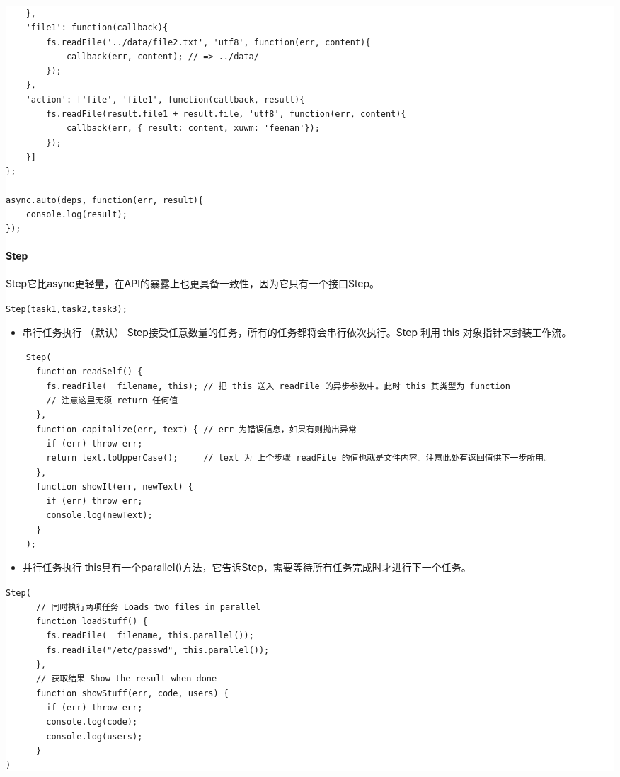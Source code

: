 ```
    },
    'file1': function(callback){
        fs.readFile('../data/file2.txt', 'utf8', function(err, content){
            callback(err, content); // => ../data/
        });
    },
    'action': ['file', 'file1', function(callback, result){
        fs.readFile(result.file1 + result.file, 'utf8', function(err, content){
            callback(err, { result: content, xuwm: 'feenan'});
        });
    }]
};

async.auto(deps, function(err, result){
    console.log(result);
});

```


#### Step
Step它比async更轻量，在API的暴露上也更具备一致性，因为它只有一个接口Step。
```
Step(task1,task2,task3);
```
* 串行任务执行 （默认）
Step接受任意数量的任务，所有的任务都将会串行依次执行。Step 利用 this 对象指针来封装工作流。
```
    Step(  
      function readSelf() {  
        fs.readFile(__filename, this); // 把 this 送入 readFile 的异步参数中。此时 this 其类型为 function  
        // 注意这里无须 return 任何值  
      },  
      function capitalize(err, text) { // err 为错误信息，如果有则抛出异常  
        if (err) throw err;  
        return text.toUpperCase();     // text 为 上个步骤 readFile 的值也就是文件内容。注意此处有返回值供下一步所用。  
      },  
      function showIt(err, newText) {  
        if (err) throw err;  
        console.log(newText);  
      }  
    );  
```
* 并行任务执行 
this具有一个parallel()方法，它告诉Step，需要等待所有任务完成时才进行下一个任务。
```
Step(  
      // 同时执行两项任务 Loads two files in parallel  
      function loadStuff() {  
        fs.readFile(__filename, this.parallel());  
        fs.readFile("/etc/passwd", this.parallel());  
      },  
      // 获取结果 Show the result when done  
      function showStuff(err, code, users) {  
        if (err) throw err;  
        console.log(code);  
        console.log(users);  
      }  
)  
```
